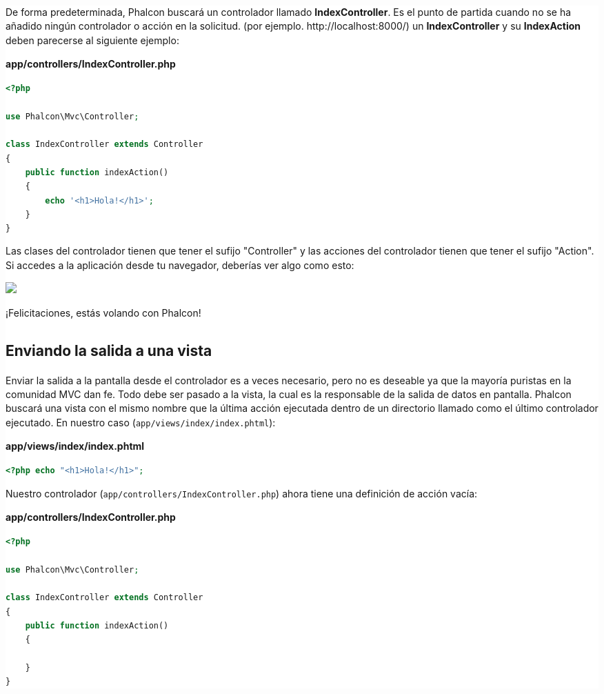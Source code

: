 De forma predeterminada, Phalcon buscará un controlador llamado **IndexController**. Es el punto de partida cuando no se ha añadido ningún controlador o acción en la solicitud. (por ejemplo. http://localhost:8000/) un **IndexController** y su **IndexAction** deben parecerse al siguiente ejemplo:

**app/controllers/IndexController.php**

```php
<?php

use Phalcon\Mvc\Controller;

class IndexController extends Controller
{
    public function indexAction()
    {
        echo '<h1>Hola!</h1>';
    }
}
```

Las clases del controlador tienen que tener el sufijo "Controller" y las acciones del controlador tienen que tener el sufijo "Action". Si accedes a la aplicación desde tu navegador, deberías ver algo como esto:

![](/images/content/tutorial-basic-1.png)

¡Felicitaciones, estás volando con Phalcon!

<a name='view'></a>

## Enviando la salida a una vista

Enviar la salida a la pantalla desde el controlador es a veces necesario, pero no es deseable ya que la mayoría puristas en la comunidad MVC dan fe. Todo debe ser pasado a la vista, la cual es la responsable de la salida de datos en pantalla. Phalcon buscará una vista con el mismo nombre que la última acción ejecutada dentro de un directorio llamado como el último controlador ejecutado. En nuestro caso (`app/views/index/index.phtml`):

**app/views/index/index.phtml**

```php
<?php echo "<h1>Hola!</h1>";
```

Nuestro controlador (`app/controllers/IndexController.php`) ahora tiene una definición de acción vacía:

**app/controllers/IndexController.php**

```php
<?php

use Phalcon\Mvc\Controller;

class IndexController extends Controller
{
    public function indexAction()
    {

    }
}
```
